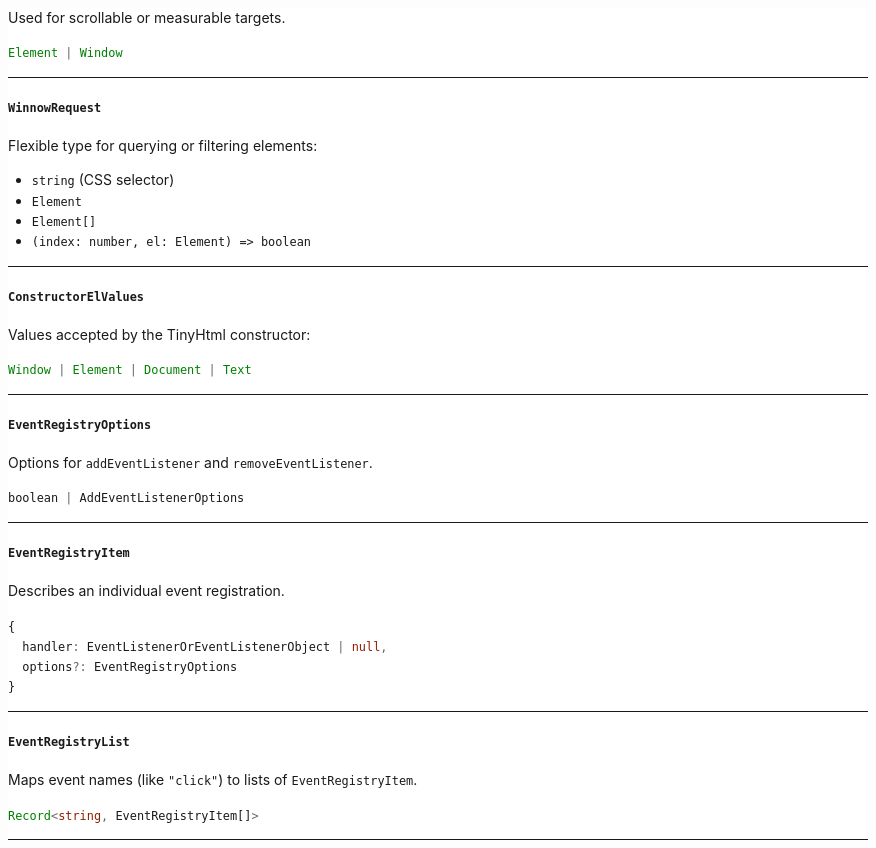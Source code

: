 Used for scrollable or measurable targets.

```ts
Element | Window
```

---

#### `WinnowRequest`

Flexible type for querying or filtering elements:

* `string` (CSS selector)
* `Element`
* `Element[]`
* `(index: number, el: Element) => boolean`

---

#### `ConstructorElValues`

Values accepted by the TinyHtml constructor:

```ts
Window | Element | Document | Text
```

---

#### `EventRegistryOptions`

Options for `addEventListener` and `removeEventListener`.

```ts
boolean | AddEventListenerOptions
```

---

#### `EventRegistryItem`

Describes an individual event registration.

```ts
{
  handler: EventListenerOrEventListenerObject | null,
  options?: EventRegistryOptions
}
```

---

#### `EventRegistryList`

Maps event names (like `"click"`) to lists of `EventRegistryItem`.

```ts
Record<string, EventRegistryItem[]>
```

---